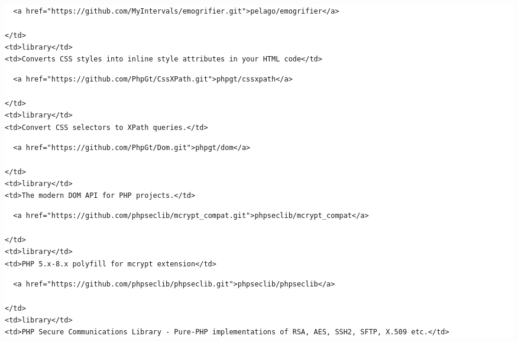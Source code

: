   <tr>
    <td>
    
      <a href="https://github.com/MyIntervals/emogrifier.git">pelago/emogrifier</a>
    
    </td>
    <td>library</td>
    <td>Converts CSS styles into inline style attributes in your HTML code</td>
  </tr>
    
  
    
  <tr>
    <td>
    
      <a href="https://github.com/PhpGt/CssXPath.git">phpgt/cssxpath</a>
    
    </td>
    <td>library</td>
    <td>Convert CSS selectors to XPath queries.</td>
  </tr>
    
  
    
  <tr>
    <td>
    
      <a href="https://github.com/PhpGt/Dom.git">phpgt/dom</a>
    
    </td>
    <td>library</td>
    <td>The modern DOM API for PHP projects.</td>
  </tr>
    
  
    
  <tr>
    <td>
    
      <a href="https://github.com/phpseclib/mcrypt_compat.git">phpseclib/mcrypt_compat</a>
    
    </td>
    <td>library</td>
    <td>PHP 5.x-8.x polyfill for mcrypt extension</td>
  </tr>
    
  
    
  <tr>
    <td>
    
      <a href="https://github.com/phpseclib/phpseclib.git">phpseclib/phpseclib</a>
    
    </td>
    <td>library</td>
    <td>PHP Secure Communications Library - Pure-PHP implementations of RSA, AES, SSH2, SFTP, X.509 etc.</td>
  </tr>
    
  
    
  <tr>
    <td>
    